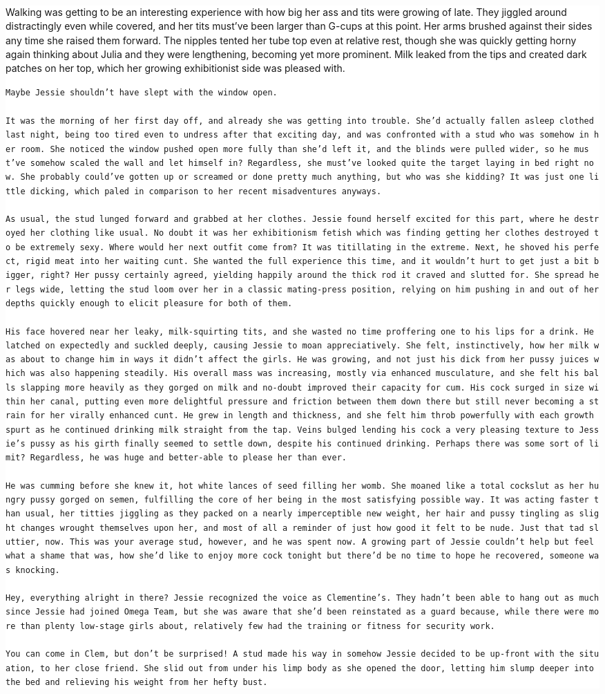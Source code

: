 Walking was getting to be an interesting experience with how big her ass and tits were growing of late. They jiggled around distractingly even while covered, and her tits must’ve been larger than G-cups at this point. Her arms brushed against their sides any time she raised them forward. The nipples tented her tube top even at relative rest, though she was quickly getting horny again thinking about Julia and they were lengthening, becoming yet more prominent. Milk leaked from the tips and created dark patches on her top, which her growing exhibitionist side was pleased with. 

	Maybe Jessie shouldn’t have slept with the window open. 

	It was the morning of her first day off, and already she was getting into trouble. She’d actually fallen asleep clothed last night, being too tired even to undress after that exciting day, and was confronted with a stud who was somehow in her room. She noticed the window pushed open more fully than she’d left it, and the blinds were pulled wider, so he must’ve somehow scaled the wall and let himself in? Regardless, she must’ve looked quite the target laying in bed right now. She probably could’ve gotten up or screamed or done pretty much anything, but who was she kidding? It was just one little dicking, which paled in comparison to her recent misadventures anyways. 

	As usual, the stud lunged forward and grabbed at her clothes. Jessie found herself excited for this part, where he destroyed her clothing like usual. No doubt it was her exhibitionism fetish which was finding getting her clothes destroyed to be extremely sexy. Where would her next outfit come from? It was titillating in the extreme. Next, he shoved his perfect, rigid meat into her waiting cunt. She wanted the full experience this time, and it wouldn’t hurt to get just a bit bigger, right? Her pussy certainly agreed, yielding happily around the thick rod it craved and slutted for. She spread her legs wide, letting the stud loom over her in a classic mating-press position, relying on him pushing in and out of her depths quickly enough to elicit pleasure for both of them. 

	His face hovered near her leaky, milk-squirting tits, and she wasted no time proffering one to his lips for a drink. He latched on expectedly and suckled deeply, causing Jessie to moan appreciatively. She felt, instinctively, how her milk was about to change him in ways it didn’t affect the girls. He was growing, and not just his dick from her pussy juices which was also happening steadily. His overall mass was increasing, mostly via enhanced musculature, and she felt his balls slapping more heavily as they gorged on milk and no-doubt improved their capacity for cum. His cock surged in size within her canal, putting even more delightful pressure and friction between them down there but still never becoming a strain for her virally enhanced cunt. He grew in length and thickness, and she felt him throb powerfully with each growth spurt as he continued drinking milk straight from the tap. Veins bulged lending his cock a very pleasing texture to Jessie’s pussy as his girth finally seemed to settle down, despite his continued drinking. Perhaps there was some sort of limit? Regardless, he was huge and better-able to please her than ever. 

	He was cumming before she knew it, hot white lances of seed filling her womb. She moaned like a total cockslut as her hungry pussy gorged on semen, fulfilling the core of her being in the most satisfying possible way. It was acting faster than usual, her titties jiggling as they packed on a nearly imperceptible new weight, her hair and pussy tingling as slight changes wrought themselves upon her, and most of all a reminder of just how good it felt to be nude. Just that tad sluttier, now. This was your average stud, however, and he was spent now. A growing part of Jessie couldn’t help but feel what a shame that was, how she’d like to enjoy more cock tonight but there’d be no time to hope he recovered, someone was knocking. 

	Hey, everything alright in there? Jessie recognized the voice as Clementine’s. They hadn’t been able to hang out as much since Jessie had joined Omega Team, but she was aware that she’d been reinstated as a guard because, while there were more than plenty low-stage girls about, relatively few had the training or fitness for security work. 

	You can come in Clem, but don’t be surprised! A stud made his way in somehow Jessie decided to be up-front with the situation, to her close friend. She slid out from under his limp body as she opened the door, letting him slump deeper into the bed and relieving his weight from her hefty bust. 
